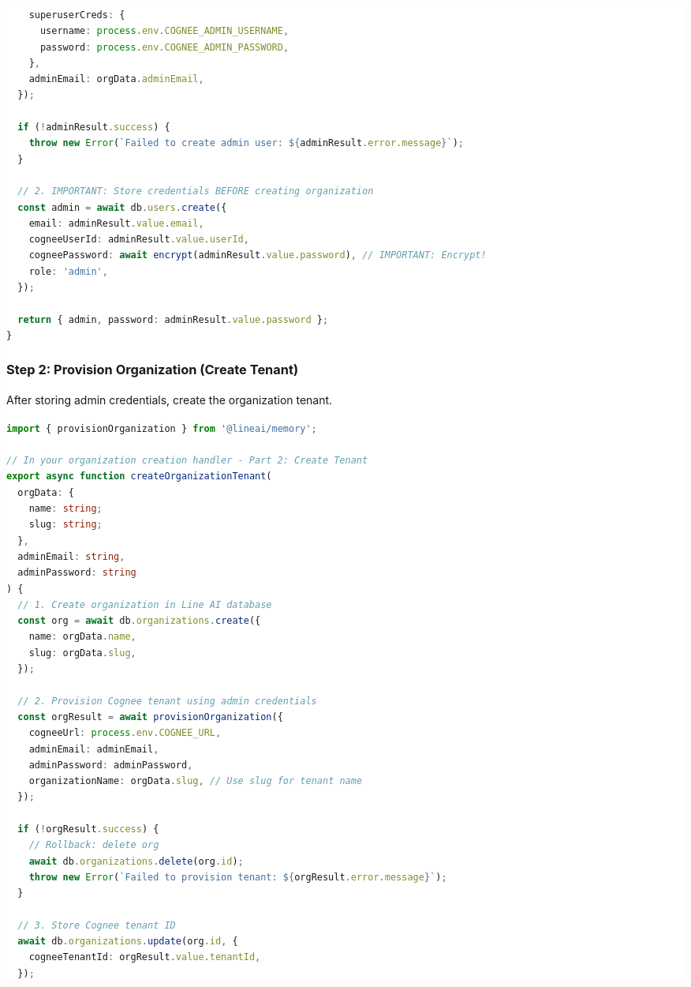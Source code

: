 ```typescript
    superuserCreds: {
      username: process.env.COGNEE_ADMIN_USERNAME,
      password: process.env.COGNEE_ADMIN_PASSWORD,
    },
    adminEmail: orgData.adminEmail,
  });

  if (!adminResult.success) {
    throw new Error(`Failed to create admin user: ${adminResult.error.message}`);
  }

  // 2. IMPORTANT: Store credentials BEFORE creating organization
  const admin = await db.users.create({
    email: adminResult.value.email,
    cogneeUserId: adminResult.value.userId,
    cogneePassword: await encrypt(adminResult.value.password), // IMPORTANT: Encrypt!
    role: 'admin',
  });

  return { admin, password: adminResult.value.password };
}
```

### Step 2: Provision Organization (Create Tenant)

After storing admin credentials, create the organization tenant.

```typescript
import { provisionOrganization } from '@lineai/memory';

// In your organization creation handler - Part 2: Create Tenant
export async function createOrganizationTenant(
  orgData: {
    name: string;
    slug: string;
  },
  adminEmail: string,
  adminPassword: string
) {
  // 1. Create organization in Line AI database
  const org = await db.organizations.create({
    name: orgData.name,
    slug: orgData.slug,
  });

  // 2. Provision Cognee tenant using admin credentials
  const orgResult = await provisionOrganization({
    cogneeUrl: process.env.COGNEE_URL,
    adminEmail: adminEmail,
    adminPassword: adminPassword,
    organizationName: orgData.slug, // Use slug for tenant name
  });

  if (!orgResult.success) {
    // Rollback: delete org
    await db.organizations.delete(org.id);
    throw new Error(`Failed to provision tenant: ${orgResult.error.message}`);
  }

  // 3. Store Cognee tenant ID
  await db.organizations.update(org.id, {
    cogneeTenantId: orgResult.value.tenantId,
  });

```